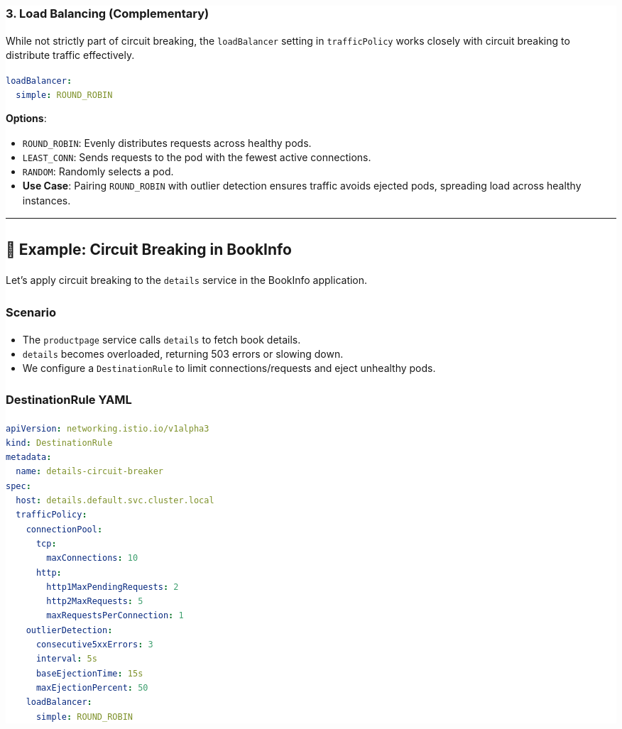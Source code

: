 ### 3. Load Balancing (Complementary)
While not strictly part of circuit breaking, the `loadBalancer` setting in `trafficPolicy` works closely with circuit breaking to distribute traffic effectively.

```yaml
loadBalancer:
  simple: ROUND_ROBIN
```

**Options**:
- `ROUND_ROBIN`: Evenly distributes requests across healthy pods.
- `LEAST_CONN`: Sends requests to the pod with the fewest active connections.
- `RANDOM`: Randomly selects a pod.
- **Use Case**: Pairing `ROUND_ROBIN` with outlier detection ensures traffic avoids ejected pods, spreading load across healthy instances.

---

## 📘 Example: Circuit Breaking in BookInfo

Let’s apply circuit breaking to the `details` service in the BookInfo application.

### Scenario
- The `productpage` service calls `details` to fetch book details.
- `details` becomes overloaded, returning 503 errors or slowing down.
- We configure a `DestinationRule` to limit connections/requests and eject unhealthy pods.

### DestinationRule YAML
```yaml
apiVersion: networking.istio.io/v1alpha3
kind: DestinationRule
metadata:
  name: details-circuit-breaker
spec:
  host: details.default.svc.cluster.local
  trafficPolicy:
    connectionPool:
      tcp:
        maxConnections: 10
      http:
        http1MaxPendingRequests: 2
        http2MaxRequests: 5
        maxRequestsPerConnection: 1
    outlierDetection:
      consecutive5xxErrors: 3
      interval: 5s
      baseEjectionTime: 15s
      maxEjectionPercent: 50
    loadBalancer:
      simple: ROUND_ROBIN
```
